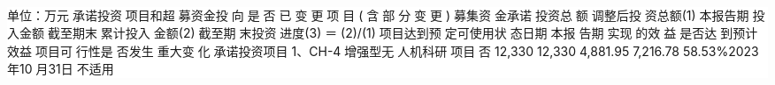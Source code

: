 单位：万元
承诺投资
项目和超
募资金投
向
是
否
已
变
更
项
目
(
含
部
分
变
更
)
募集资
金承诺
投资总
额
调整后投
资总额(1)
本报告期
投入金额
截至期末
累计投入
金额(2)
截至期
末投资
进度(3)
＝
(2)/(1)
项目达到预
定可使用状
态日期
本报
告期
实现
的效
益
是否达
到预计
效益
项目可
行性是
否发生
重大变
化
承诺投资项目
1、CH-4
增强型无
人机科研
项目
否
12,330
12,330
4,881.95
7,216.78
58.53%2023年10
月31日
不适用